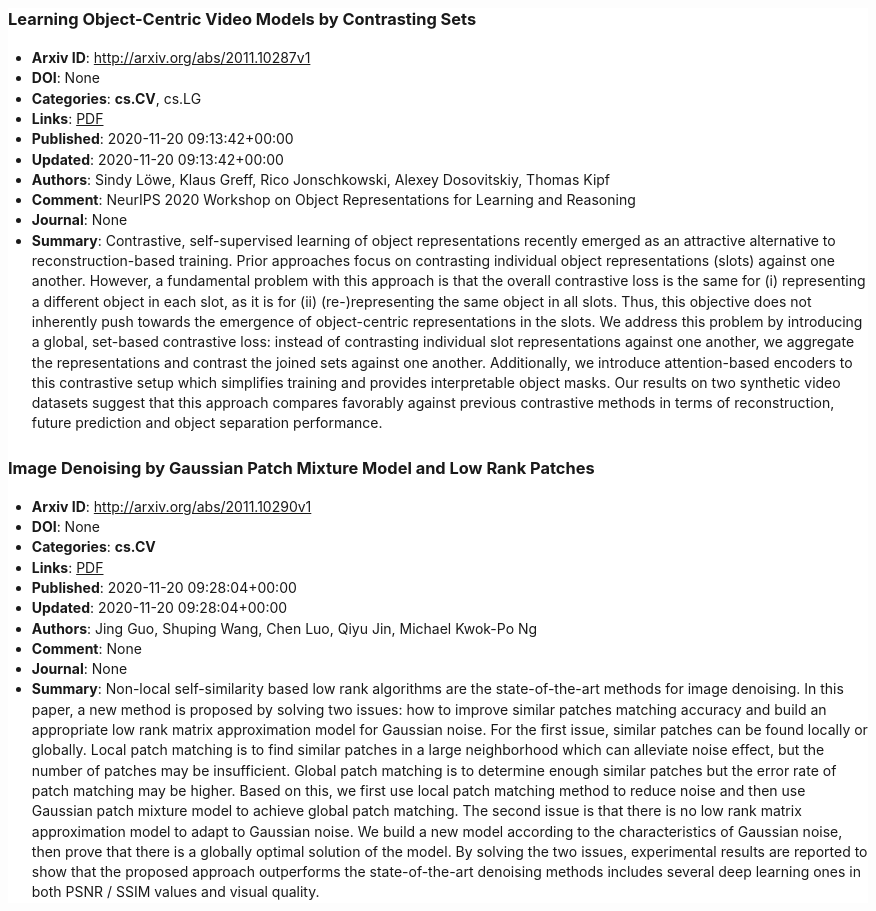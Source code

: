 

### Learning Object-Centric Video Models by Contrasting Sets
- **Arxiv ID**: http://arxiv.org/abs/2011.10287v1
- **DOI**: None
- **Categories**: **cs.CV**, cs.LG
- **Links**: [PDF](http://arxiv.org/pdf/2011.10287v1)
- **Published**: 2020-11-20 09:13:42+00:00
- **Updated**: 2020-11-20 09:13:42+00:00
- **Authors**: Sindy Löwe, Klaus Greff, Rico Jonschkowski, Alexey Dosovitskiy, Thomas Kipf
- **Comment**: NeurIPS 2020 Workshop on Object Representations for Learning and
  Reasoning
- **Journal**: None
- **Summary**: Contrastive, self-supervised learning of object representations recently emerged as an attractive alternative to reconstruction-based training. Prior approaches focus on contrasting individual object representations (slots) against one another. However, a fundamental problem with this approach is that the overall contrastive loss is the same for (i) representing a different object in each slot, as it is for (ii) (re-)representing the same object in all slots. Thus, this objective does not inherently push towards the emergence of object-centric representations in the slots. We address this problem by introducing a global, set-based contrastive loss: instead of contrasting individual slot representations against one another, we aggregate the representations and contrast the joined sets against one another. Additionally, we introduce attention-based encoders to this contrastive setup which simplifies training and provides interpretable object masks. Our results on two synthetic video datasets suggest that this approach compares favorably against previous contrastive methods in terms of reconstruction, future prediction and object separation performance.



### Image Denoising by Gaussian Patch Mixture Model and Low Rank Patches
- **Arxiv ID**: http://arxiv.org/abs/2011.10290v1
- **DOI**: None
- **Categories**: **cs.CV**
- **Links**: [PDF](http://arxiv.org/pdf/2011.10290v1)
- **Published**: 2020-11-20 09:28:04+00:00
- **Updated**: 2020-11-20 09:28:04+00:00
- **Authors**: Jing Guo, Shuping Wang, Chen Luo, Qiyu Jin, Michael Kwok-Po Ng
- **Comment**: None
- **Journal**: None
- **Summary**: Non-local self-similarity based low rank algorithms are the state-of-the-art methods for image denoising. In this paper, a new method is proposed by solving two issues: how to improve similar patches matching accuracy and build an appropriate low rank matrix approximation model for Gaussian noise. For the first issue, similar patches can be found locally or globally. Local patch matching is to find similar patches in a large neighborhood which can alleviate noise effect, but the number of patches may be insufficient. Global patch matching is to determine enough similar patches but the error rate of patch matching may be higher. Based on this, we first use local patch matching method to reduce noise and then use Gaussian patch mixture model to achieve global patch matching. The second issue is that there is no low rank matrix approximation model to adapt to Gaussian noise. We build a new model according to the characteristics of Gaussian noise, then prove that there is a globally optimal solution of the model. By solving the two issues, experimental results are reported to show that the proposed approach outperforms the state-of-the-art denoising methods includes several deep learning ones in both PSNR / SSIM values and visual quality.
